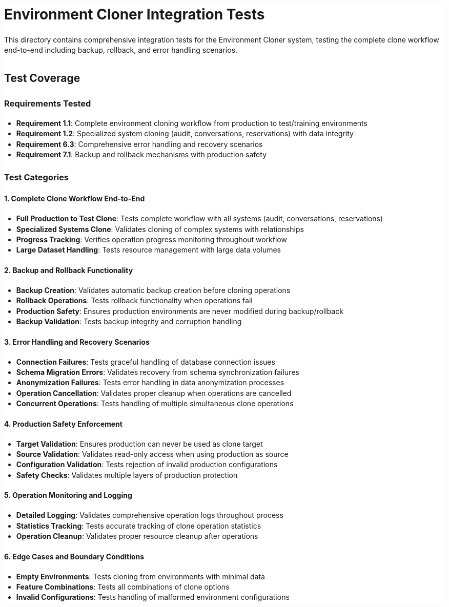 # Environment Cloner Integration Tests

This directory contains comprehensive integration tests for the Environment Cloner system, testing the complete clone workflow end-to-end including backup, rollback, and error handling scenarios.

## Test Coverage

### Requirements Tested

- **Requirement 1.1**: Complete environment cloning workflow from production to test/training environments
- **Requirement 1.2**: Specialized system cloning (audit, conversations, reservations) with data integrity
- **Requirement 6.3**: Comprehensive error handling and recovery scenarios
- **Requirement 7.1**: Backup and rollback mechanisms with production safety

### Test Categories

#### 1. Complete Clone Workflow End-to-End
- **Full Production to Test Clone**: Tests complete workflow with all systems (audit, conversations, reservations)
- **Specialized Systems Clone**: Validates cloning of complex systems with relationships
- **Progress Tracking**: Verifies operation progress monitoring throughout workflow
- **Large Dataset Handling**: Tests resource management with large data volumes

#### 2. Backup and Rollback Functionality
- **Backup Creation**: Validates automatic backup creation before cloning operations
- **Rollback Operations**: Tests rollback functionality when operations fail
- **Production Safety**: Ensures production environments are never modified during backup/rollback
- **Backup Validation**: Tests backup integrity and corruption handling

#### 3. Error Handling and Recovery Scenarios
- **Connection Failures**: Tests graceful handling of database connection issues
- **Schema Migration Errors**: Validates recovery from schema synchronization failures
- **Anonymization Failures**: Tests error handling in data anonymization processes
- **Operation Cancellation**: Validates proper cleanup when operations are cancelled
- **Concurrent Operations**: Tests handling of multiple simultaneous clone operations

#### 4. Production Safety Enforcement
- **Target Validation**: Ensures production can never be used as clone target
- **Source Validation**: Validates read-only access when using production as source
- **Configuration Validation**: Tests rejection of invalid production configurations
- **Safety Checks**: Validates multiple layers of production protection

#### 5. Operation Monitoring and Logging
- **Detailed Logging**: Validates comprehensive operation logs throughout process
- **Statistics Tracking**: Tests accurate tracking of clone operation statistics
- **Operation Cleanup**: Validates proper resource cleanup after operations

#### 6. Edge Cases and Boundary Conditions
- **Empty Environments**: Tests cloning from environments with minimal data
- **Feature Combinations**: Tests all combinations of clone options
- **Invalid Configurations**: Tests handling of malformed environment configurations
